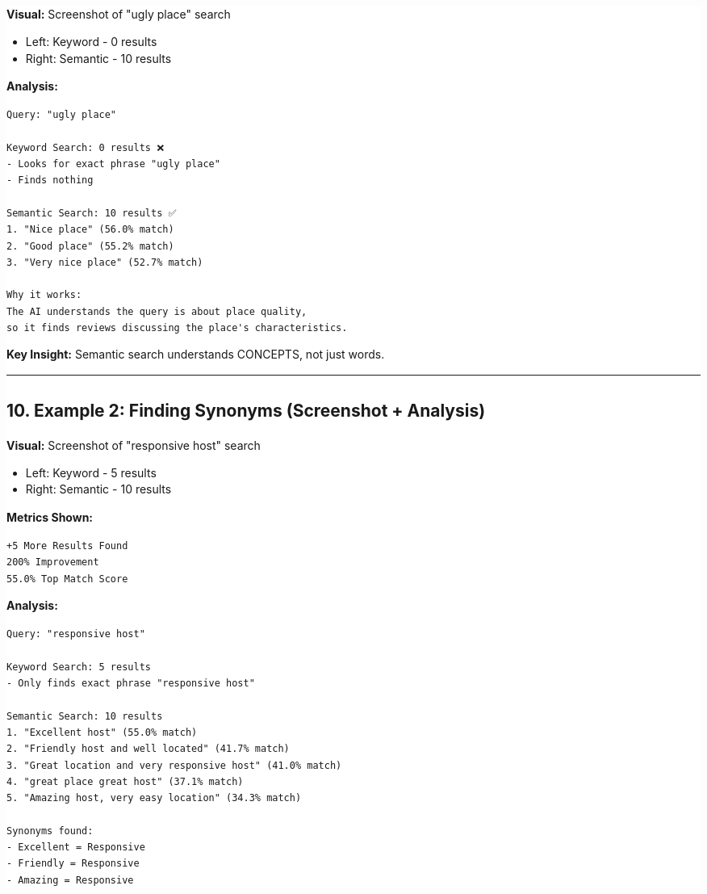 **Visual:** Screenshot of "ugly place" search
- Left: Keyword - 0 results
- Right: Semantic - 10 results

**Analysis:**
```
Query: "ugly place"

Keyword Search: 0 results ❌
- Looks for exact phrase "ugly place"
- Finds nothing

Semantic Search: 10 results ✅
1. "Nice place" (56.0% match)
2. "Good place" (55.2% match)
3. "Very nice place" (52.7% match)

Why it works:
The AI understands the query is about place quality,
so it finds reviews discussing the place's characteristics.
```

**Key Insight:**
Semantic search understands CONCEPTS, not just words.

---

## 10. Example 2: Finding Synonyms (Screenshot + Analysis)

**Visual:** Screenshot of "responsive host" search
- Left: Keyword - 5 results
- Right: Semantic - 10 results

**Metrics Shown:**
```
+5 More Results Found
200% Improvement
55.0% Top Match Score
```

**Analysis:**
```
Query: "responsive host"

Keyword Search: 5 results
- Only finds exact phrase "responsive host"

Semantic Search: 10 results
1. "Excellent host" (55.0% match)
2. "Friendly host and well located" (41.7% match)
3. "Great location and very responsive host" (41.0% match)
4. "great place great host" (37.1% match)
5. "Amazing host, very easy location" (34.3% match)

Synonyms found:
- Excellent = Responsive
- Friendly = Responsive
- Amazing = Responsive
```
